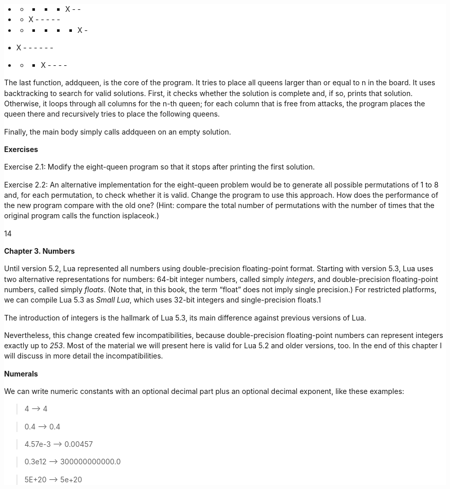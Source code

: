- - - - - X - -

- - X - - - - -

- - - - - - X -

- X - - - - - -

- - - X - - - -

The last function, addqueen, is the core of the program. It tries to place all queens larger than or equal to n in the board. It uses backtracking to search for valid solutions. First, it checks whether the solution is complete and, if so, prints that solution. Otherwise, it loops through all columns for the n-th queen; for each column that is free from attacks, the program places the queen there and recursively tries to place the following queens. 

Finally, the main body simply calls addqueen on an empty solution. 

**Exercises**

Exercise 2.1: Modify the eight-queen program so that it stops after printing the first solution. 

Exercise 2.2: An alternative implementation for the eight-queen problem would be to generate all possible permutations of 1 to 8 and, for each permutation, to check whether it is valid. Change the program to use this approach. How does the performance of the new program compare with the old one? \(Hint: compare the total number of permutations with the number of times that the original program calls the function isplaceok.\)

14

**Chapter 3. Numbers**

Until version 5.2, Lua represented all numbers using double-precision floating-point format. Starting with version 5.3, Lua uses two alternative representations for numbers: 64-bit integer numbers, called simply *integers*, and double-precision floating-point numbers, called simply *floats*. \(Note that, in this book, the term “float” does not imply single precision.\) For restricted platforms, we can compile Lua 5.3 as *Small* *Lua*, which uses 32-bit integers and single-precision floats.1

The introduction of integers is the hallmark of Lua 5.3, its main difference against previous versions of Lua. 

Nevertheless, this change created few incompatibilities, because double-precision floating-point numbers can represent integers exactly up to *253*. Most of the material we will present here is valid for Lua 5.2 and older versions, too. In the end of this chapter I will discuss in more detail the incompatibilities. 

**Numerals**

We can write numeric constants with an optional decimal part plus an optional decimal exponent, like these examples:

> 4 --> 4

> 0.4 --> 0.4

> 4.57e-3 --> 0.00457

> 0.3e12 --> 300000000000.0

> 5E\+20 --> 5e\+20
